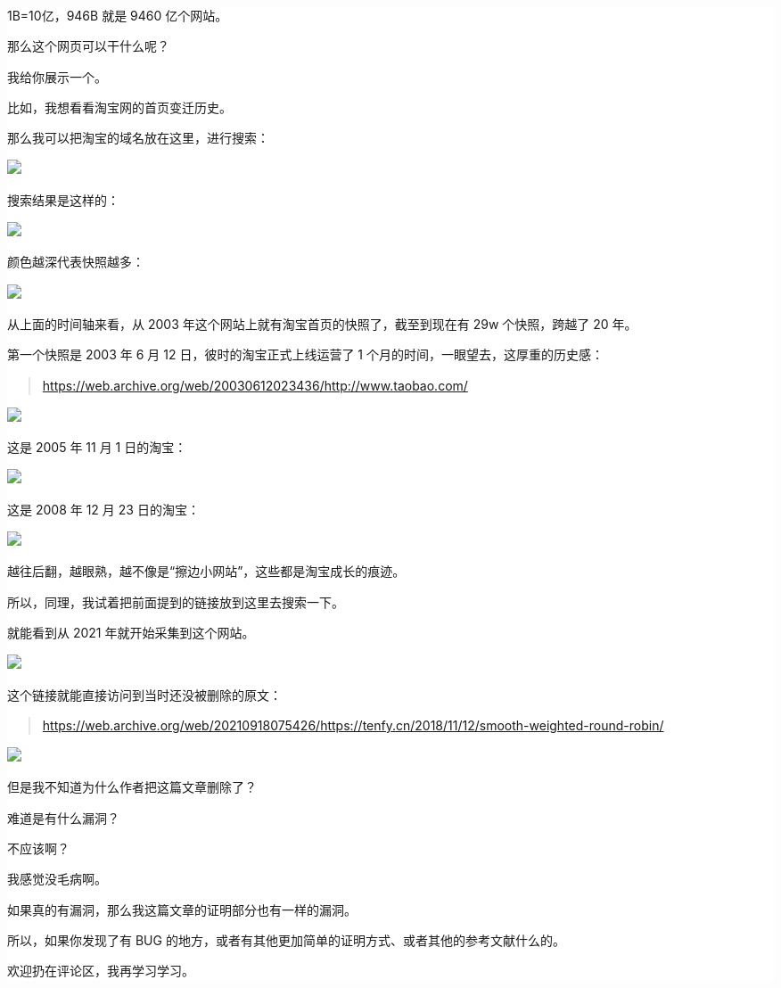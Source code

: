1B=10亿，946B 就是 9460 亿个网站。

那么这个网页可以干什么呢？

我给你展示一个。

比如，我想看看淘宝网的首页变迁历史。

那么我可以把淘宝的域名放在这里，进行搜索：

![](https://why-image-1300252878.cos.ap-chengdu.myqcloud.com/img/20220716/20231203173204.png)

搜索结果是这样的：

![](https://why-image-1300252878.cos.ap-chengdu.myqcloud.com/img/20220716/20231203195254.png)

颜色越深代表快照越多：

![](https://why-image-1300252878.cos.ap-chengdu.myqcloud.com/img/20220716/20231203195353.png)

从上面的时间轴来看，从 2003 年这个网站上就有淘宝首页的快照了，截至到现在有 29w 个快照，跨越了 20 年。

第一个快照是 2003 年 6 月 12 日，彼时的淘宝正式上线运营了 1 个月的时间，一眼望去，这厚重的历史感：

> https://web.archive.org/web/20030612023436/http://www.taobao.com/

![](https://why-image-1300252878.cos.ap-chengdu.myqcloud.com/img/20220716/20231203195608.png)

这是 2005 年 11 月 1 日的淘宝：

![](https://why-image-1300252878.cos.ap-chengdu.myqcloud.com/img/20220716/20231203200501.png)

这是 2008 年 12 月 23 日的淘宝：

![](https://why-image-1300252878.cos.ap-chengdu.myqcloud.com/img/20220716/20231203195904.png)

越往后翻，越眼熟，越不像是“擦边小网站”，这些都是淘宝成长的痕迹。

所以，同理，我试着把前面提到的链接放到这里去搜索一下。

就能看到从 2021 年就开始采集到这个网站。

![](https://why-image-1300252878.cos.ap-chengdu.myqcloud.com/img/20220716/20250824205743.png)

这个链接就能直接访问到当时还没被删除的原文：

> https://web.archive.org/web/20210918075426/https://tenfy.cn/2018/11/12/smooth-weighted-round-robin/

![](https://why-image-1300252878.cos.ap-chengdu.myqcloud.com/img/20220716/20250824210139.png)

但是我不知道为什么作者把这篇文章删除了？

难道是有什么漏洞？

不应该啊？

我感觉没毛病啊。

如果真的有漏洞，那么我这篇文章的证明部分也有一样的漏洞。

所以，如果你发现了有 BUG 的地方，或者有其他更加简单的证明方式、或者其他的参考文献什么的。

欢迎扔在评论区，我再学习学习。